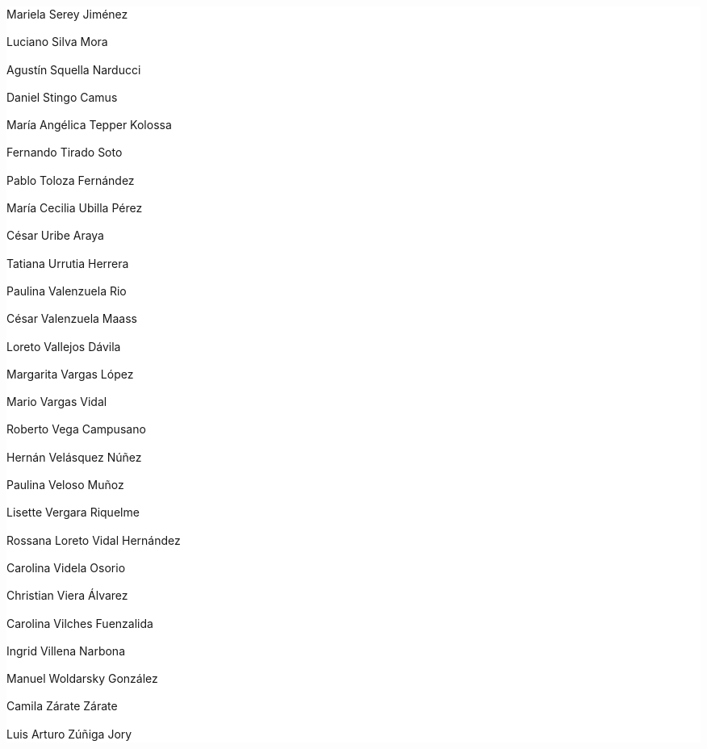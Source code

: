 Mariela Serey Jiménez

Luciano Silva Mora

Agustín Squella Narducci

Daniel Stingo Camus

María Angélica Tepper Kolossa

Fernando Tirado Soto

Pablo Toloza Fernández

María Cecilia Ubilla Pérez

César Uribe Araya

Tatiana Urrutia Herrera

Paulina Valenzuela Rio

César Valenzuela Maass

Loreto Vallejos Dávila

Margarita Vargas López

Mario Vargas Vidal

Roberto Vega Campusano

Hernán Velásquez Núñez

Paulina Veloso Muñoz

Lisette Vergara Riquelme

Rossana Loreto Vidal Hernández

Carolina Videla Osorio

Christian Viera Álvarez

Carolina Vilches Fuenzalida

Ingrid Villena Narbona

Manuel Woldarsky González

Camila Zárate Zárate

Luis Arturo Zúñiga Jory